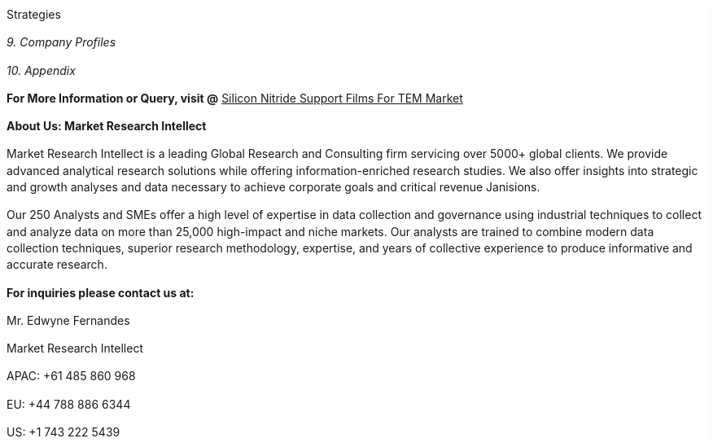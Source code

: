 Strategies</span></em></li></ul><p><em><span class="font-[700]">9. Company Profiles</span></em></p><p><em><span class="font-[700]">10. Appendix</span></em></p><p><span class="font-[700]"><strong>For More Information or Query, visit&nbsp;@</strong>&nbsp;</span><span class="font-[700]"><a href="https://www.marketresearchintellect.com/product/global-silicon-nitride-support-films-for-tem-market/?utm_source=Linkedin&utm_medium=838" target="_blank" data-tracking-control-name="article-ssr-frontend-pulse_little-text-block" data-tracking-will-navigate="" data-test-link="">Silicon Nitride Support Films For TEM Market</a></span></p><p><strong><span class="font-[700]">About Us: Market Research Intellect</span></strong></p><p><span class="">Market Research Intellect is a leading Global Research and Consulting firm servicing over 5000+ global clients. We provide advanced analytical research solutions while offering information-enriched research studies.&nbsp;</span>We also offer insights into strategic and growth analyses and data necessary to achieve corporate goals and critical revenue Janisions.</p><p><span class="">Our 250 Analysts and SMEs offer a high level of expertise in data collection and governance using industrial techniques to collect and analyze data on more than 25,000 high-impact and niche markets. Our analysts are trained to combine modern data collection techniques, superior research methodology, expertise, and years of collective experience to produce informative and accurate research.</span></p><p><strong>For inquiries please contact us at:</strong></p><p>Mr. Edwyne Fernandes</p><p>Market Research Intellect</p><p>APAC: +61 485 860 968</p><p>EU: +44 788 886 6344</p><p>US: +1 743 222 5439</p>
